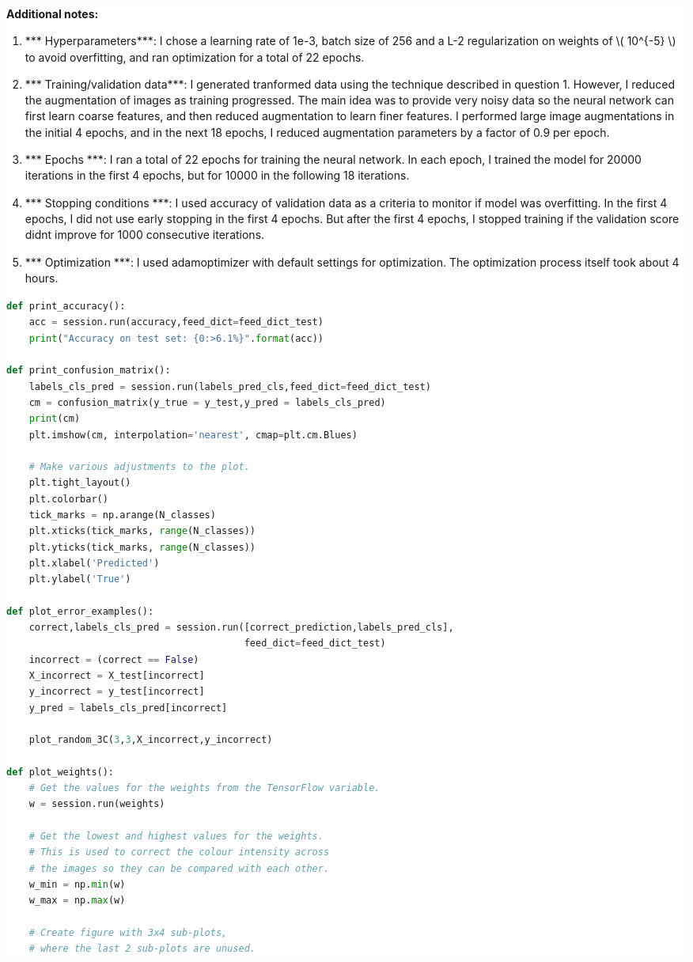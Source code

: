 
**Additional notes:**

1. *** Hyperparameters***: I chose a learning rate of 1e-3, batch size of 256 and a L-2 regularization on weights of \\( 10^{-5} \\) to avoid overfitting, and ran optimization for a total of 22 epochs.
2. *** Training/validation data***: I generated tranformed data using the technique described in question 1. However, I reduced the augmentation of images as training progressed. The main idea was to provide very noisy data so the neural network can first learn coarse features, and then reduced augmentation to learn finer features. I performed large image augmentations in the initial 4 epochs, and in the next 18 epochs, I reduced augmentation parameters by a factor of 0.9 per epoch.
3. *** Epochs ***: I ran a total of 22 epochs for training the neural network. In each epoch, I trained the model for 20000 iterations in the first 4 epochs, but for 10000 in the following 18 iterations.
3. *** Stopping conditions ***: I used accuracy of validation data as a criteria to monitor if model was overfitting. In the first 4 epochs, I did not use early stopping in the first 4 epochs. But after the first 4 epochs, I stopped training if the validation score didnt improve for 1000 consecutive iterations.

4. *** Optimization ***: I used adamoptimizer with default settings for optimization. The optimization process itself took about 4 hours.




```python
def print_accuracy():
    acc = session.run(accuracy,feed_dict=feed_dict_test)
    print("Accuracy on test set: {0:>6.1%}".format(acc))

def print_confusion_matrix():
    labels_cls_pred = session.run(labels_pred_cls,feed_dict=feed_dict_test)
    cm = confusion_matrix(y_true = y_test,y_pred = labels_cls_pred)
    print(cm)
    plt.imshow(cm, interpolation='nearest', cmap=plt.cm.Blues)

    # Make various adjustments to the plot.
    plt.tight_layout()
    plt.colorbar()
    tick_marks = np.arange(N_classes)
    plt.xticks(tick_marks, range(N_classes))
    plt.yticks(tick_marks, range(N_classes))
    plt.xlabel('Predicted')
    plt.ylabel('True')

def plot_error_examples():
    correct,labels_cls_pred = session.run([correct_prediction,labels_pred_cls],
                                          feed_dict=feed_dict_test)
    incorrect = (correct == False)
    X_incorrect = X_test[incorrect]
    y_incorrect = y_test[incorrect]
    y_pred = labels_cls_pred[incorrect]

    plot_random_3C(3,3,X_incorrect,y_incorrect)

def plot_weights():
    # Get the values for the weights from the TensorFlow variable.
    w = session.run(weights)

    # Get the lowest and highest values for the weights.
    # This is used to correct the colour intensity across
    # the images so they can be compared with each other.
    w_min = np.min(w)
    w_max = np.max(w)

    # Create figure with 3x4 sub-plots,
    # where the last 2 sub-plots are unused.
```